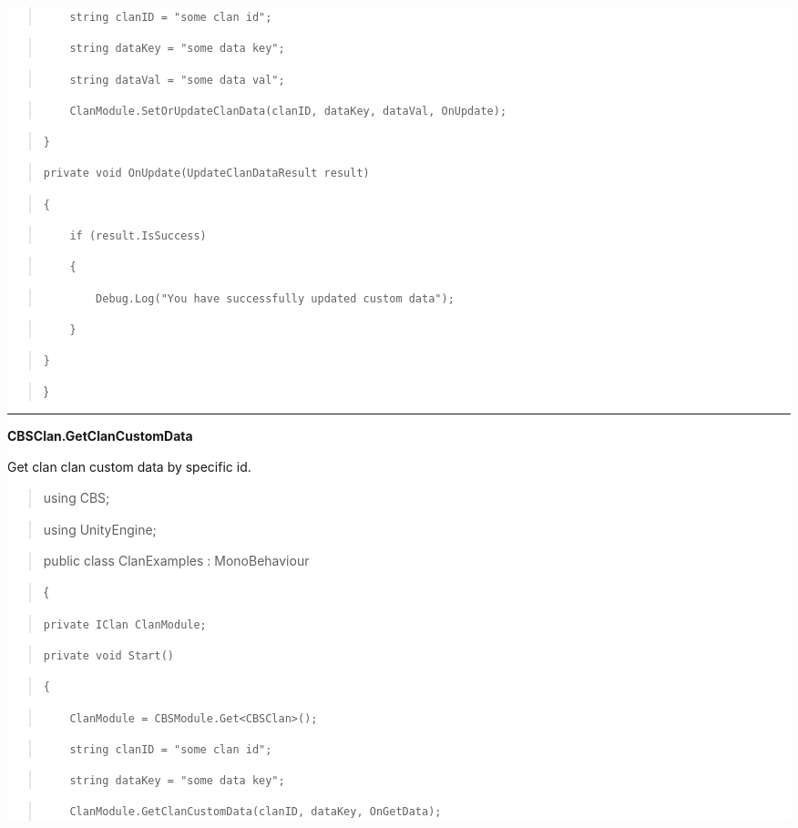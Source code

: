 >         string clanID = "some clan id";

>         string dataKey = "some data key";

>         string dataVal = "some data val";

>

>         ClanModule.SetOrUpdateClanData(clanID, dataKey, dataVal, OnUpdate);

>     }

>

>     private void OnUpdate(UpdateClanDataResult result)

>     {

>         if (result.IsSuccess)

>         {

>             Debug.Log("You have successfully updated custom data");

>         }

>     }

> }

****

**CBSClan.GetClanCustomData**

Get clan clan custom data by specific id.

> using CBS;

> using UnityEngine;

>

> public class ClanExamples : MonoBehaviour

> {

>     private IClan ClanModule;

>

>     private void Start()

>     {

>         ClanModule = CBSModule.Get<CBSClan>();

>

>         string clanID = "some clan id";

>         string dataKey = "some data key";

>

>         ClanModule.GetClanCustomData(clanID, dataKey, OnGetData);
